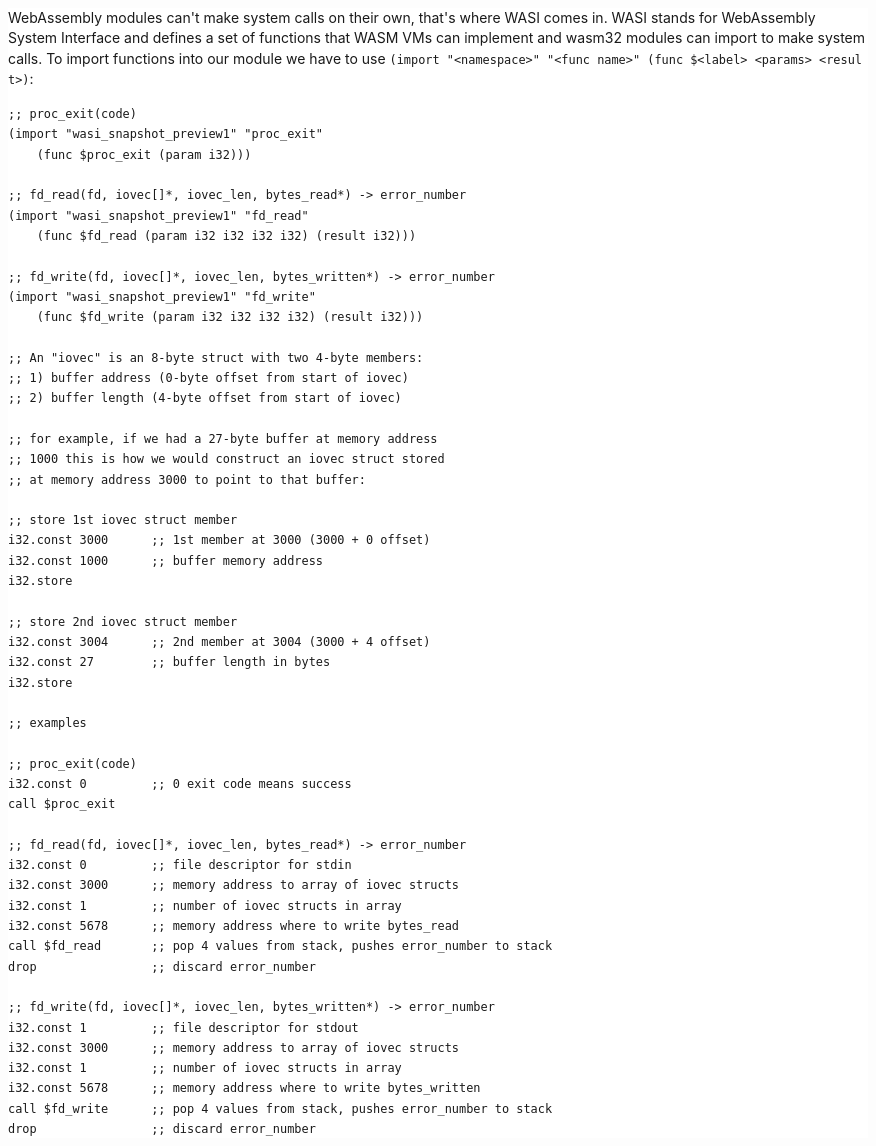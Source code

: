 WebAssembly modules can't make system calls on their own, that's where WASI comes in. WASI stands for WebAssembly System Interface and defines a set of functions that WASM VMs can implement and wasm32 modules can import to make system calls. To import functions into our module we have to use `(import "<namespace>" "<func name>" (func $<label> <params> <result>)`:

```wat
;; proc_exit(code)
(import "wasi_snapshot_preview1" "proc_exit"
    (func $proc_exit (param i32)))

;; fd_read(fd, iovec[]*, iovec_len, bytes_read*) -> error_number
(import "wasi_snapshot_preview1" "fd_read"
    (func $fd_read (param i32 i32 i32 i32) (result i32)))

;; fd_write(fd, iovec[]*, iovec_len, bytes_written*) -> error_number
(import "wasi_snapshot_preview1" "fd_write"
    (func $fd_write (param i32 i32 i32 i32) (result i32)))

;; An "iovec" is an 8-byte struct with two 4-byte members:
;; 1) buffer address (0-byte offset from start of iovec)
;; 2) buffer length (4-byte offset from start of iovec)

;; for example, if we had a 27-byte buffer at memory address
;; 1000 this is how we would construct an iovec struct stored
;; at memory address 3000 to point to that buffer:

;; store 1st iovec struct member
i32.const 3000      ;; 1st member at 3000 (3000 + 0 offset)
i32.const 1000      ;; buffer memory address
i32.store

;; store 2nd iovec struct member
i32.const 3004      ;; 2nd member at 3004 (3000 + 4 offset)
i32.const 27        ;; buffer length in bytes
i32.store

;; examples

;; proc_exit(code)
i32.const 0         ;; 0 exit code means success
call $proc_exit

;; fd_read(fd, iovec[]*, iovec_len, bytes_read*) -> error_number
i32.const 0         ;; file descriptor for stdin
i32.const 3000      ;; memory address to array of iovec structs
i32.const 1         ;; number of iovec structs in array
i32.const 5678      ;; memory address where to write bytes_read
call $fd_read       ;; pop 4 values from stack, pushes error_number to stack
drop                ;; discard error_number

;; fd_write(fd, iovec[]*, iovec_len, bytes_written*) -> error_number
i32.const 1         ;; file descriptor for stdout
i32.const 3000      ;; memory address to array of iovec structs
i32.const 1         ;; number of iovec structs in array
i32.const 5678      ;; memory address where to write bytes_written
call $fd_write      ;; pop 4 values from stack, pushes error_number to stack
drop                ;; discard error_number
```
